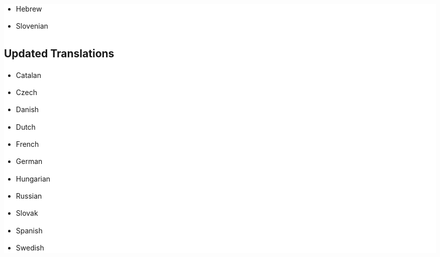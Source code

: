 



 	
  * Hebrew

 	
  * Slovenian




## Updated Translations





 	
  * Catalan

 	
  * Czech

 	
  * Danish

 	
  * Dutch

 	
  * French

 	
  * German

 	
  * Hungarian

 	
  * Russian

 	
  * Slovak

 	
  * Spanish

 	
  * Swedish


